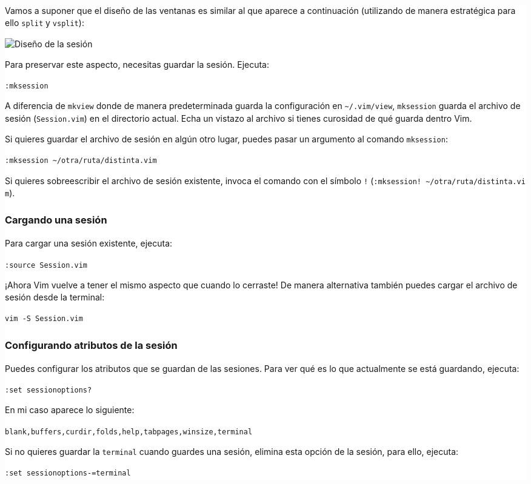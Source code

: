 Vamos a suponer que el diseño de las ventanas es similar al que aparece a continuación \(utilizando de manera estratégica para ello `split` y `vsplit`\):

![Diseño de la sesión](https://github.com/victorhck/Aprende-Vim/tree/ff7b31d66822f1cf7f945c101048dfa1b862d42a/images/session-layout.png)

Para preservar este aspecto, necesitas guardar la sesión. Ejecuta:

```text
:mksession
```

A diferencia de `mkview` donde de manera predeterminada guarda la configuración en `~/.vim/view`, `mksession` guarda el archivo de sesión \(`Session.vim`\) en el directorio actual. Echa un vistazo al archivo si tienes curosidad de qué guarda dentro Vim.

Si quieres guardar el archivo de sesión en algún otro lugar, puedes pasar un argumento al comando `mksession`:

```text
:mksession ~/otra/ruta/distinta.vim
```

Si quieres sobreescribir el archivo de sesión existente, invoca el comando con el símbolo `!` \(`:mksession! ~/otra/ruta/distinta.vim`\).

### Cargando una sesión

Para cargar una sesión existente, ejecuta:

```text
:source Session.vim
```

¡Ahora Vim vuelve a tener el mismo aspecto que cuando lo cerraste! De manera alternativa también puedes cargar el archivo de sesión desde la terminal:

```text
vim -S Session.vim
```

### Configurando atributos de la sesión

Puedes configurar los atributos que se guardan de las sesiones. Para ver qué es lo que actualmente se está guardando, ejecuta:

```text
:set sessionoptions?
```

En mi caso aparece lo siguiente:

```text
blank,buffers,curdir,folds,help,tabpages,winsize,terminal
```

Si no quieres guardar la `terminal` cuando guardes una sesión, elimina esta opción de la sesión, para ello, ejecuta:

```text
:set sessionoptions-=terminal
```
